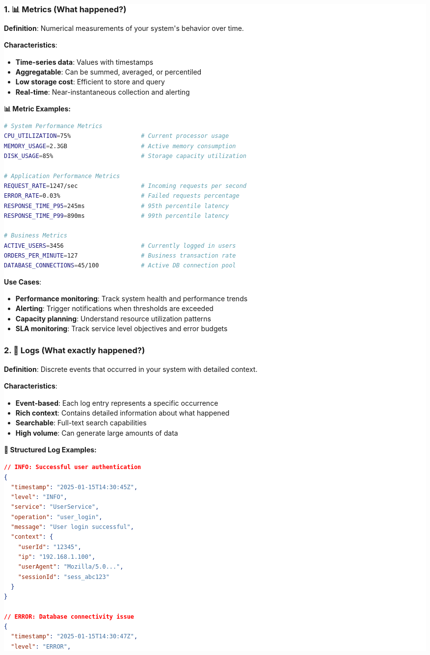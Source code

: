 ### 1. 📊 Metrics (What happened?)

**Definition**: Numerical measurements of your system's behavior over time.

**Characteristics**:
- **Time-series data**: Values with timestamps
- **Aggregatable**: Can be summed, averaged, or percentiled
- **Low storage cost**: Efficient to store and query
- **Real-time**: Near-instantaneous collection and alerting

**📊 Metric Examples:**
```bash
# System Performance Metrics
CPU_UTILIZATION=75%                    # Current processor usage
MEMORY_USAGE=2.3GB                     # Active memory consumption
DISK_USAGE=85%                         # Storage capacity utilization

# Application Performance Metrics  
REQUEST_RATE=1247/sec                  # Incoming requests per second
ERROR_RATE=0.03%                       # Failed requests percentage
RESPONSE_TIME_P95=245ms                # 95th percentile latency
RESPONSE_TIME_P99=890ms                # 99th percentile latency

# Business Metrics
ACTIVE_USERS=3456                      # Currently logged in users
ORDERS_PER_MINUTE=127                  # Business transaction rate
DATABASE_CONNECTIONS=45/100            # Active DB connection pool
```

**Use Cases**:
- **Performance monitoring**: Track system health and performance trends
- **Alerting**: Trigger notifications when thresholds are exceeded
- **Capacity planning**: Understand resource utilization patterns
- **SLA monitoring**: Track service level objectives and error budgets

### 2. 📝 Logs (What exactly happened?)

**Definition**: Discrete events that occurred in your system with detailed context.

**Characteristics**:
- **Event-based**: Each log entry represents a specific occurrence
- **Rich context**: Contains detailed information about what happened
- **Searchable**: Full-text search capabilities
- **High volume**: Can generate large amounts of data

**📝 Structured Log Examples:**
```json
// INFO: Successful user authentication
{
  "timestamp": "2025-01-15T14:30:45Z",
  "level": "INFO",
  "service": "UserService",
  "operation": "user_login",
  "message": "User login successful",
  "context": {
    "userId": "12345",
    "ip": "192.168.1.100",
    "userAgent": "Mozilla/5.0...",
    "sessionId": "sess_abc123"
  }
}

// ERROR: Database connectivity issue
{
  "timestamp": "2025-01-15T14:30:47Z",
  "level": "ERROR", 
```